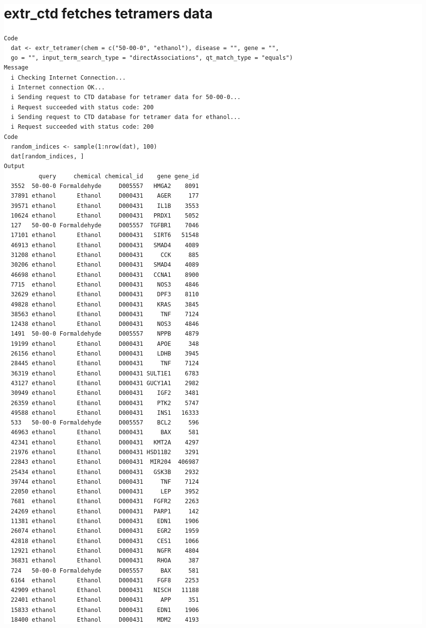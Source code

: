 
# extr_ctd fetches tetramers data

    Code
      dat <- extr_tetramer(chem = c("50-00-0", "ethanol"), disease = "", gene = "",
      go = "", input_term_search_type = "directAssociations", qt_match_type = "equals")
    Message
      i Checking Internet Connection...
      i Internet connection OK...
      i Sending request to CTD database for tetramer data for 50-00-0...
      i Request succeeded with status code: 200
      i Sending request to CTD database for tetramer data for ethanol...
      i Request succeeded with status code: 200
    Code
      random_indices <- sample(1:nrow(dat), 100)
      dat[random_indices, ]
    Output
              query     chemical chemical_id    gene gene_id
      3552  50-00-0 Formaldehyde     D005557   HMGA2    8091
      37891 ethanol      Ethanol     D000431    AGER     177
      39571 ethanol      Ethanol     D000431    IL1B    3553
      10624 ethanol      Ethanol     D000431   PRDX1    5052
      127   50-00-0 Formaldehyde     D005557  TGFBR1    7046
      17101 ethanol      Ethanol     D000431   SIRT6   51548
      46913 ethanol      Ethanol     D000431   SMAD4    4089
      31208 ethanol      Ethanol     D000431     CCK     885
      30206 ethanol      Ethanol     D000431   SMAD4    4089
      46698 ethanol      Ethanol     D000431   CCNA1    8900
      7715  ethanol      Ethanol     D000431    NOS3    4846
      32629 ethanol      Ethanol     D000431    DPF3    8110
      49828 ethanol      Ethanol     D000431    KRAS    3845
      38563 ethanol      Ethanol     D000431     TNF    7124
      12438 ethanol      Ethanol     D000431    NOS3    4846
      1491  50-00-0 Formaldehyde     D005557    NPPB    4879
      19199 ethanol      Ethanol     D000431    APOE     348
      26156 ethanol      Ethanol     D000431    LDHB    3945
      28445 ethanol      Ethanol     D000431     TNF    7124
      36319 ethanol      Ethanol     D000431 SULT1E1    6783
      43127 ethanol      Ethanol     D000431 GUCY1A1    2982
      30949 ethanol      Ethanol     D000431    IGF2    3481
      26359 ethanol      Ethanol     D000431    PTK2    5747
      49588 ethanol      Ethanol     D000431    INS1   16333
      533   50-00-0 Formaldehyde     D005557    BCL2     596
      46963 ethanol      Ethanol     D000431     BAX     581
      42341 ethanol      Ethanol     D000431   KMT2A    4297
      21976 ethanol      Ethanol     D000431 HSD11B2    3291
      22843 ethanol      Ethanol     D000431  MIR204  406987
      25434 ethanol      Ethanol     D000431   GSK3B    2932
      39744 ethanol      Ethanol     D000431     TNF    7124
      22050 ethanol      Ethanol     D000431     LEP    3952
      7681  ethanol      Ethanol     D000431   FGFR2    2263
      24269 ethanol      Ethanol     D000431   PARP1     142
      11381 ethanol      Ethanol     D000431    EDN1    1906
      26074 ethanol      Ethanol     D000431    EGR2    1959
      42818 ethanol      Ethanol     D000431    CES1    1066
      12921 ethanol      Ethanol     D000431    NGFR    4804
      36831 ethanol      Ethanol     D000431    RHOA     387
      724   50-00-0 Formaldehyde     D005557     BAX     581
      6164  ethanol      Ethanol     D000431    FGF8    2253
      42909 ethanol      Ethanol     D000431   NISCH   11188
      22401 ethanol      Ethanol     D000431     APP     351
      15833 ethanol      Ethanol     D000431    EDN1    1906
      18400 ethanol      Ethanol     D000431    MDM2    4193